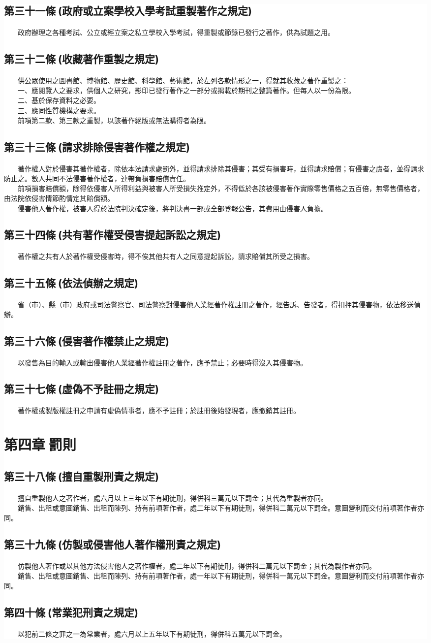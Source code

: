 
第三十一條 (政府或立案學校入學考試重製著作之規定)
-------------------------------------------------
　　政府辦理之各種考試、公立或經立案之私立學校入學考試，得重製或節錄已發行之著作，供為試題之用。  


第三十二條 (收藏著作重製之規定)
-------------------------------
　　供公眾使用之圖書館、博物館、歷史館、科學館、藝術館，於左列各款情形之一，得就其收藏之著作重製之：  
　　一、應閱覽人之要求，供個人之研究，影印已發行著作之一部分或揭載於期刊之整篇著作。但每人以一份為限。  
　　二、基於保存資料之必要。  
　　三、應同性質機構之要求。  
　　前項第二款、第三款之重製，以該著作絕版或無法購得者為限。  


第三十三條 (請求排除侵害著作權之規定)
-------------------------------------
　　著作權人對於侵害其著作權者，除依本法請求處罰外，並得請求排除其侵害；其受有損害時，並得請求賠償；有侵害之虞者，並得請求防止之。數人共同不法侵害著作權者，連帶負損害賠償責任。  
　　前項損害賠償額，除得依侵害人所得利益與被害人所受損失推定外，不得低於各該被侵害著作實際零售價格之五百倍，無零售價格者，由法院依侵害情節酌情定其賠償額。  
　　侵害他人著作權，被害人得於法院判決確定後，將判決書一部或全部登報公告，其費用由侵害人負擔。  


第三十四條 (共有著作權受侵害提起訴訟之規定)
-------------------------------------------
　　著作權之共有人於著作權受侵害時，得不俟其他共有人之同意提起訴訟，請求賠償其所受之損害。  


第三十五條 (依法偵辦之規定)
---------------------------
　　省（市）、縣（市）政府或司法警察官、司法警察對侵害他人業經著作權註冊之著作，經告訴、告發者，得扣押其侵害物，依法移送偵辦。  


第三十六條 (侵害著作權禁止之規定)
---------------------------------
　　以發售為目的輸入或輸出侵害他人業經著作權註冊之著作，應予禁止；必要時得沒入其侵害物。  


第三十七條 (虛偽不予註冊之規定)
-------------------------------
　　著作權或製版權註冊之申請有虛偽情事者，應不予註冊；於註冊後始發現者，應撤銷其註冊。  


第四章  罰則
============
第三十八條 (擅自重製刑責之規定)
-------------------------------
　　擅自重製他人之著作者，處六月以上三年以下有期徒刑，得併科三萬元以下罰金；其代為重製者亦同。  
　　銷售、出租或意圖銷售、出租而陳列、持有前項著作者，處二年以下有期徒刑，得併科二萬元以下罰金。意圖營利而交付前項著作者亦同。  


第三十九條 (仿製或侵害他人著作權刑責之規定)
-------------------------------------------
　　仿製他人著作或以其他方法侵害他人之著作權者，處二年以下有期徒刑，得併科二萬元以下罰金；其代為製作者亦同。  
　　銷售、出租或意圖銷售、出租而陳列、持有前項著作者，處一年以下有期徒刑，得併科一萬元以下罰金。意圖營利而交付前項著作者亦同。  


第四十條 (常業犯刑責之規定)
---------------------------
　　以犯前二條之罪之一為常業者，處六月以上五年以下有期徒刑，得併科五萬元以下罰金。  
